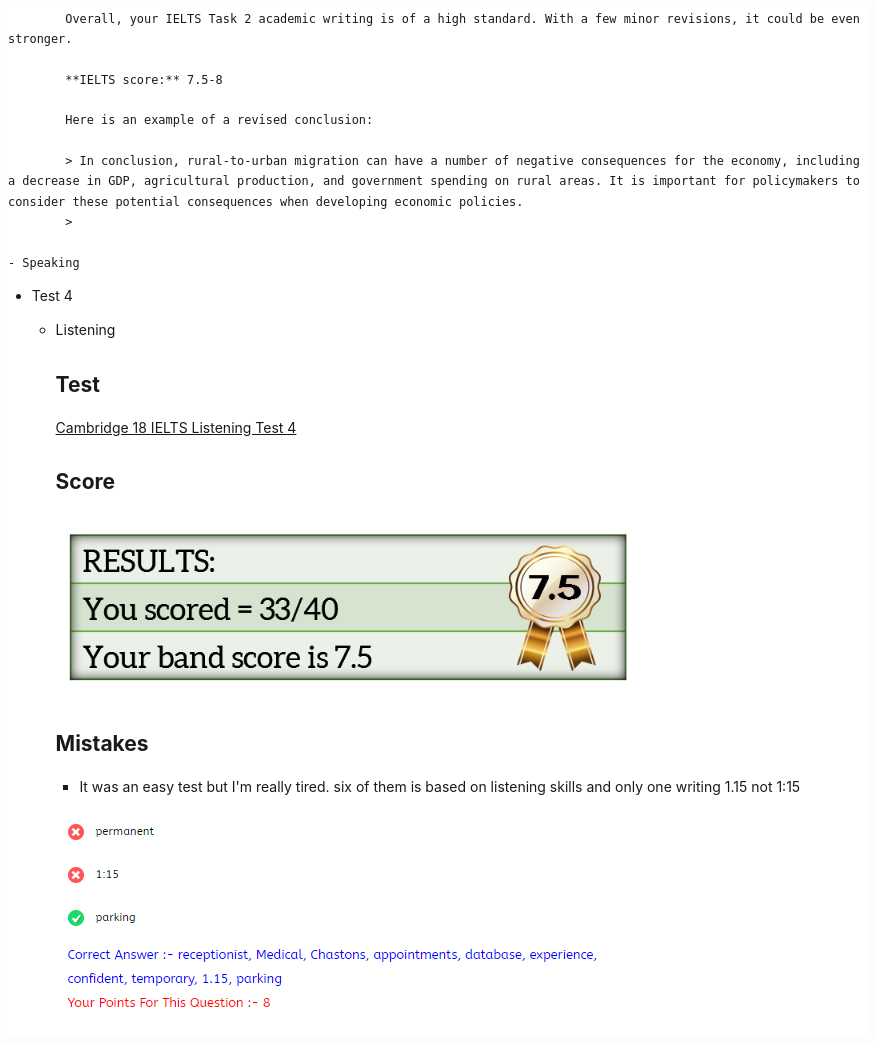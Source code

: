             Overall, your IELTS Task 2 academic writing is of a high standard. With a few minor revisions, it could be even stronger.
            
            **IELTS score:** 7.5-8
            
            Here is an example of a revised conclusion:
            
            > In conclusion, rural-to-urban migration can have a number of negative consequences for the economy, including a decrease in GDP, agricultural production, and government spending on rural areas. It is important for policymakers to consider these potential consequences when developing economic policies.
            > 
        
    - Speaking
- Test 4
    - Listening
        
        ## Test
        
        [Cambridge 18 IELTS Listening Test 4](https://www.ieltsolve.com/cambridge-18-ielts-listening-test-4/)
        
        ## Score
        
        ![Untitled](IELTS%2018/Untitled%2018.png)
        
        ## Mistakes
        
        - It was an easy test but I'm really tired. six of them is based on listening skills and only one writing 1.15 not 1:15
        
        ![Untitled](IELTS%2018/Untitled%2019.png)
        